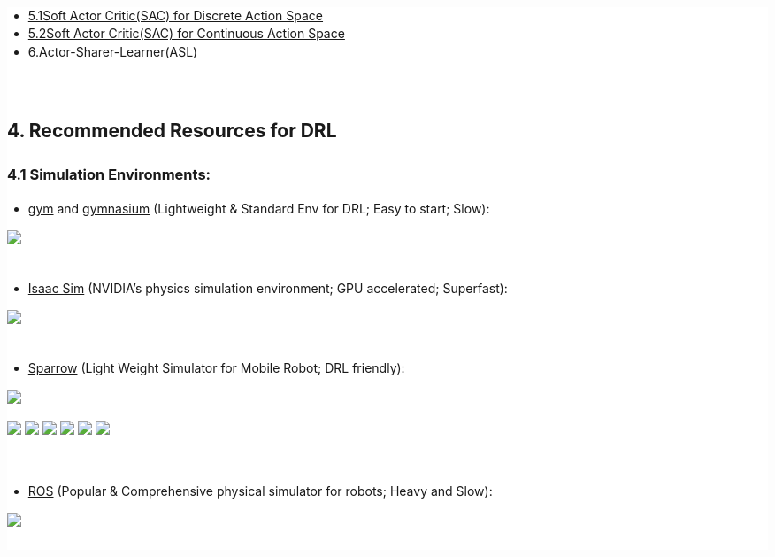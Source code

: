 + [5.1Soft Actor Critic(SAC) for Discrete Action Space](https://github.com/XinJingHao/SAC-Discrete-Pytorch)
+ [5.2Soft Actor Critic(SAC) for Continuous Action Space](https://github.com/XinJingHao/SAC-Continuous-Pytorch)
+ [6.Actor-Sharer-Learner(ASL)](https://github.com/XinJingHao/Actor-Sharer-Learner)

<br/>

## 4. Recommended Resources for DRL
### 4.1 Simulation Environments:
+ [gym](https://www.gymlibrary.dev/) and [gymnasium](https://gymnasium.farama.org/) (Lightweight & Standard Env for DRL; Easy to start; Slow):
<div align="left">
<img width="60%" height="auto" src="https://github.com/XinJingHao/Images/blob/main/Env_images/gym.gif">
</div>
<br/>

+ [Isaac Sim](https://developer.nvidia.com/isaac/sim#isaac-lab) (NVIDIA’s physics simulation environment; GPU accelerated; Superfast):
<div align="left">
<img width="60%" height="auto" src="https://github.com/XinJingHao/Images/blob/main/Env_images/IsaacGym.gif">
</div>
<br/>

+ [Sparrow](https://github.com/XinJingHao/Sparrow-V2) (Light Weight Simulator for Mobile Robot; DRL friendly):
<div align="left">
<img width="62%" height="auto" src="https://github.com/XinJingHao/Images/blob/main/Sparrow_V1/render.gif">
</div>

<p align="left">
  <img src="https://github.com/XinJingHao/Images/blob/main/Sparrow_V2/case_v2.gif" width="10%" height="auto"  />
  <img src="https://github.com/XinJingHao/Images/blob/main/Sparrow_V2/case2.gif" width="10%" height="auto" />
  <img src="https://github.com/XinJingHao/Images/blob/main/Sparrow_V2/play.gif" width="10%" height="auto" />
  <img src="https://github.com/XinJingHao/Images/blob/main/Sparrow_V3/N1.gif" width="10%" height="auto" />
  <img src="https://github.com/XinJingHao/Images/blob/main/Sparrow_V3/N3.gif" width="10%" height="auto" />
  <img src="https://github.com/XinJingHao/Images/blob/main/Sparrow_V3/N10.gif" width="10%" height="auto" />
</p>

<br/>

+ [ROS](https://www.ros.org/) (Popular & Comprehensive physical simulator for robots; Heavy and Slow):
<div align="left">
<img width="60%" height="auto" src="https://github.com/XinJingHao/Images/blob/main/Env_images/ros.mp4.gif">
</div>
<br/>
